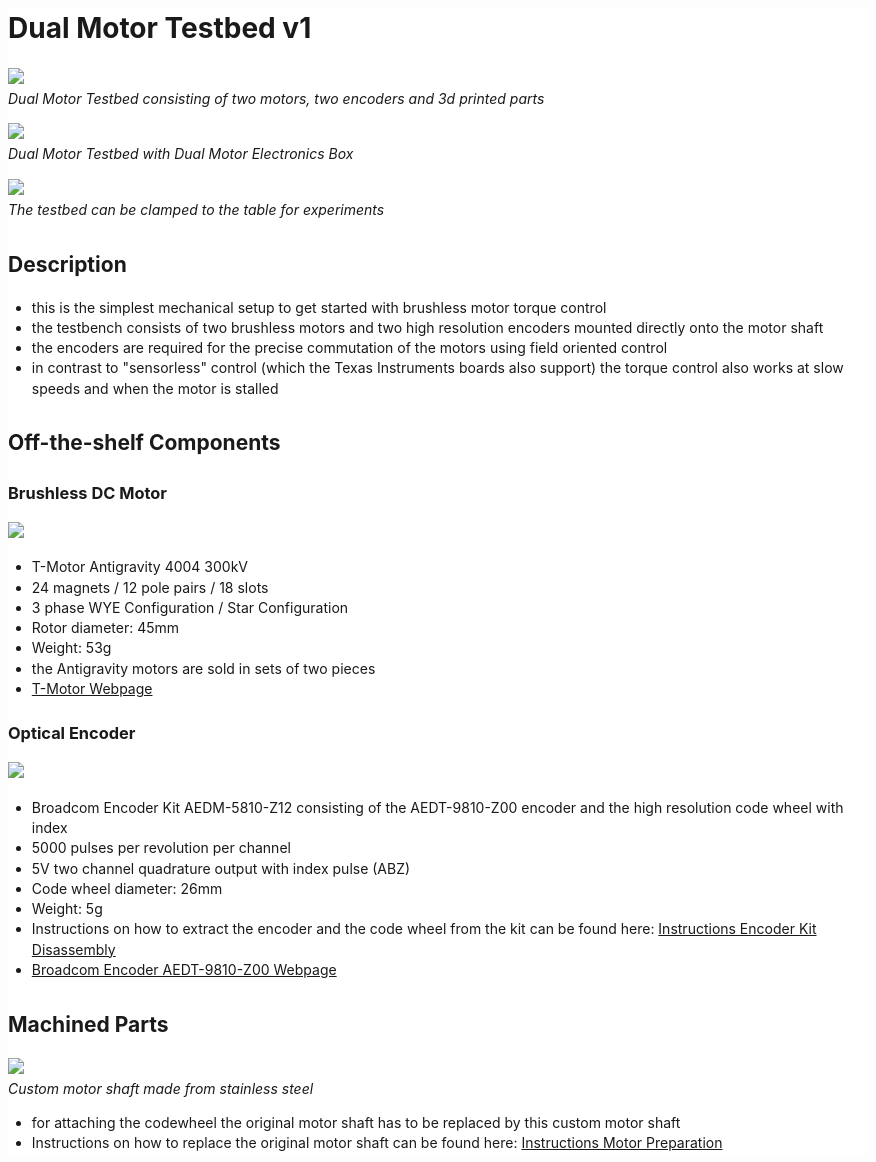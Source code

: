 # Dual Motor Testbed v1

<img src="images/dual_motor_testbed_1.jpg" width="500"> <br>*Dual Motor Testbed consisting of two motors, two encoders and 3d printed parts*

<img src="images/dual_motor_testbed_2.jpg" width="500"> <br>*Dual Motor Testbed with Dual Motor Electronics Box*

<img src="images/dual_motor_testbed_3.jpg" width="500"> <br>*The testbed can be clamped to the table for experiments*

## Description
* this is the simplest mechanical setup to get started with brushless motor torque control
* the testbench consists of two brushless motors and two high resolution encoders mounted directly onto the motor shaft
* the encoders are required for the precise commutation of the motors using field oriented control
* in contrast to "sensorless" control (which the Texas Instruments boards also support) the torque control also works at slow speeds and when the motor is stalled

## Off-the-shelf Components

### Brushless DC Motor

<img src="../actuator_module_v1/images/antigravity_4004_1.jpg" width="300"> <br>

  * T-Motor Antigravity 4004 300kV
  * 24 magnets / 12 pole pairs / 18 slots
  * 3 phase WYE Configuration / Star Configuration
  * Rotor diameter: 45mm
  * Weight: 53g
  * the Antigravity motors are sold in sets of two pieces
  * [T-Motor Webpage](http://store-en.tmotor.com/goods.php?id=438)

### Optical Encoder
<img src="../actuator_module_v1/images/broadcom_encoder_1.jpg" width="300"> <br>
  * Broadcom Encoder Kit AEDM-5810-Z12 consisting of the AEDT-9810-Z00 encoder and the high resolution code wheel with index
  * 5000 pulses per revolution per channel
  * 5V two channel quadrature output with index pulse (ABZ)
  * Code wheel diameter: 26mm
  * Weight: 5g  
  * Instructions on how to extract the encoder and the code wheel from the kit can be found here: [Instructions Encoder Kit Disassembly](../actuator_module_v1/details/details_encoder_kit_disassembly.md)
  * [Broadcom Encoder AEDT-9810-Z00 Webpage](https://www.broadcom.com/products/motion-control-encoders/incremental-encoders/transmissive-encoders/aedt-981x)  

## Machined Parts

<img src="images/motor_shaft_dual_motor_testbed_1.jpg" width="400"> <br>*Custom motor shaft made from stainless steel*    
* for attaching the codewheel the original motor shaft has to be replaced by this custom motor shaft
* Instructions on how to replace the original motor shaft can be found here: [Instructions Motor Preparation](../actuator_module_v1/details/details_motor_preparation.md)
